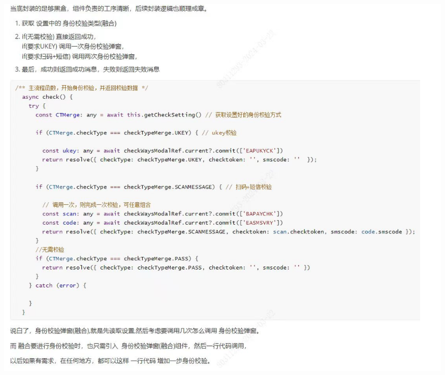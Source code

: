<img src="../assets/19cf976ed36e6ebecf0e9204fd74936.jpg" alt="19cf976ed36e6ebecf0e9204fd74936" style="zoom:80%;" />
